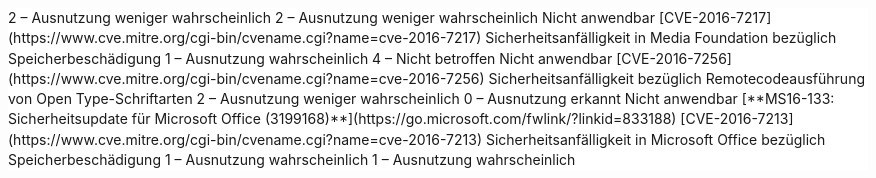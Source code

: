 <td style="border:1px solid black;">
2 – Ausnutzung weniger wahrscheinlich
</td>
<td style="border:1px solid black;">
2 – Ausnutzung weniger wahrscheinlich
</td>
<td style="border:1px solid black;">
Nicht anwendbar
</td>
</tr>
<tr>
<td style="border:1px solid black;">
[CVE-2016-7217](https://www.cve.mitre.org/cgi-bin/cvename.cgi?name=cve-2016-7217)
</td>
<td style="border:1px solid black;">
Sicherheitsanfälligkeit in Media Foundation bezüglich Speicherbeschädigung
</td>
<td style="border:1px solid black;">
1 – Ausnutzung wahrscheinlich
</td>
<td style="border:1px solid black;">
4 – Nicht betroffen
</td>
<td style="border:1px solid black;">
Nicht anwendbar
</td>
</tr>
<tr>
<td style="border:1px solid black;">
[CVE-2016-7256](https://www.cve.mitre.org/cgi-bin/cvename.cgi?name=cve-2016-7256)
</td>
<td style="border:1px solid black;">
Sicherheitsanfälligkeit bezüglich Remotecodeausführung von Open Type-Schriftarten
</td>
<td style="border:1px solid black;">
2 – Ausnutzung weniger wahrscheinlich
</td>
<td style="border:1px solid black;">
0 – Ausnutzung erkannt
</td>
<td style="border:1px solid black;">
Nicht anwendbar
</td>
</tr>
<tr>
<td style="border:1px solid black;" colspan="5">
[**MS16-133: Sicherheitsupdate für Microsoft Office (3199168)**](https://go.microsoft.com/fwlink/?linkid=833188)
</td>
</tr>
<tr>
<td style="border:1px solid black;">
[CVE-2016-7213](https://www.cve.mitre.org/cgi-bin/cvename.cgi?name=cve-2016-7213)
</td>
<td style="border:1px solid black;">
Sicherheitsanfälligkeit in Microsoft Office bezüglich Speicherbeschädigung
</td>
<td style="border:1px solid black;">
1 – Ausnutzung wahrscheinlich
</td>
<td style="border:1px solid black;">
1 – Ausnutzung wahrscheinlich
</td>
<td style="border:1px solid black;">